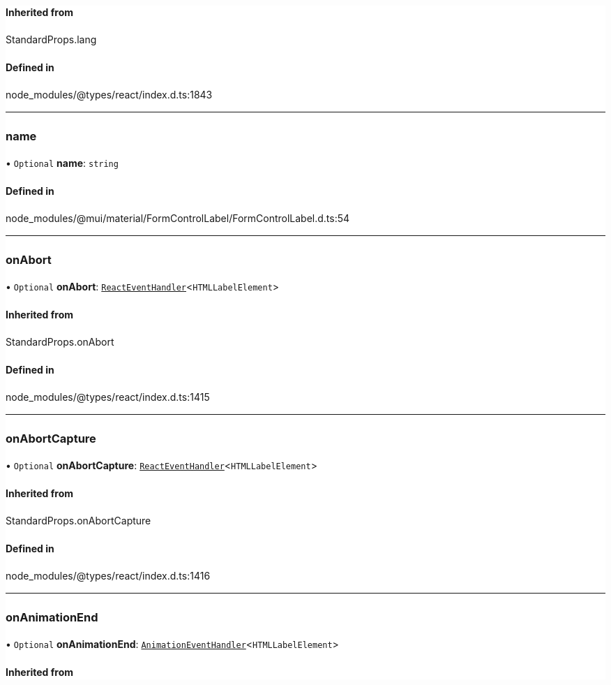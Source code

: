#### Inherited from

StandardProps.lang

#### Defined in

node_modules/@types/react/index.d.ts:1843

___

### name

• `Optional` **name**: `string`

#### Defined in

node_modules/@mui/material/FormControlLabel/FormControlLabel.d.ts:54

___

### onAbort

• `Optional` **onAbort**: [`ReactEventHandler`](../modules/components_Container._internal_.md#reacteventhandler)<`HTMLLabelElement`\>

#### Inherited from

StandardProps.onAbort

#### Defined in

node_modules/@types/react/index.d.ts:1415

___

### onAbortCapture

• `Optional` **onAbortCapture**: [`ReactEventHandler`](../modules/components_Container._internal_.md#reacteventhandler)<`HTMLLabelElement`\>

#### Inherited from

StandardProps.onAbortCapture

#### Defined in

node_modules/@types/react/index.d.ts:1416

___

### onAnimationEnd

• `Optional` **onAnimationEnd**: [`AnimationEventHandler`](../modules/components_Container._internal_.md#animationeventhandler)<`HTMLLabelElement`\>

#### Inherited from

